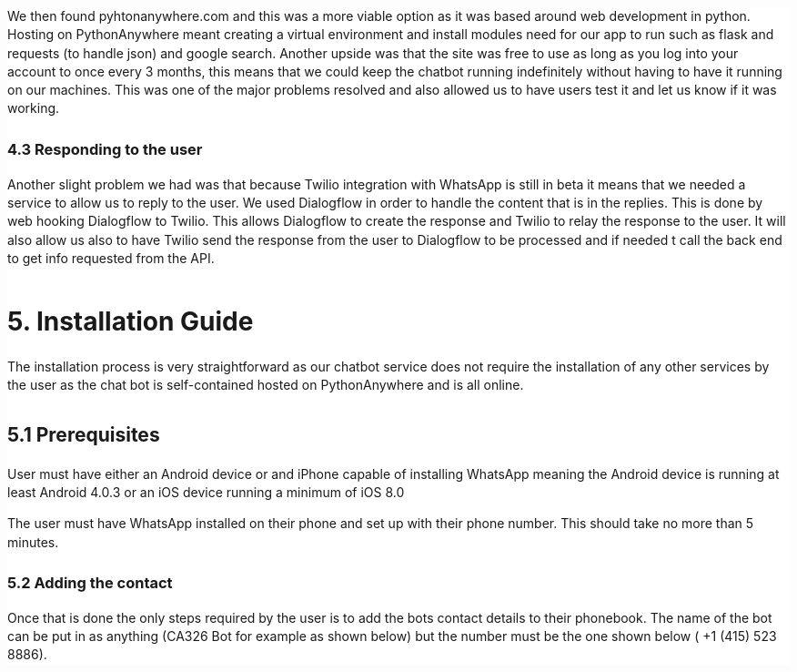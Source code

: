 We then found pyhtonanywhere.com and this was a more viable option as it was based around web development in python. Hosting on PythonAnywhere meant creating a virtual environment and install modules need for our app to run such as flask and requests (to handle json) and google search. Another upside was that the site was free to use as long as you log into your account to once every 3 months, this means that we could keep the chatbot running indefinitely without having to have it running on our machines. This was one of the major problems resolved and also allowed us to have users test it and let us know if it was working.

### 4.3 Responding to the user

Another slight problem we had was that because Twilio integration with WhatsApp is still in beta it means that we needed a service to allow us to reply to the user. We used Dialogflow  in order to handle the content that is in the replies. This is done by web hooking Dialogflow to Twilio. This allows Dialogflow to create the response and Twilio to relay the response to the user. It will also allow us also to have Twilio send the response from the user to Dialogflow to be processed and if needed t call the back end to get info requested from the API.

# 5. Installation Guide

The installation process is very straightforward as our chatbot service does not require the installation of any other services by the user as the chat bot is self-contained hosted on PythonAnywhere and is all online.

## 5.1 Prerequisites

User must have either an Android device or and iPhone capable of installing WhatsApp meaning the Android device is running at least Android 4.0.3 or an iOS device running a minimum of iOS 8.0

The user must have WhatsApp installed on their phone and set up with their phone number. This should take no more than 5 minutes.

### 5.2 Adding the contact

Once that is done the only steps required by the user is to add the bots contact details to their phonebook. The name of the bot can be put in as anything (CA326 Bot for example as shown below) but the number must be the one shown below ( +1 (415) 523 8886).
